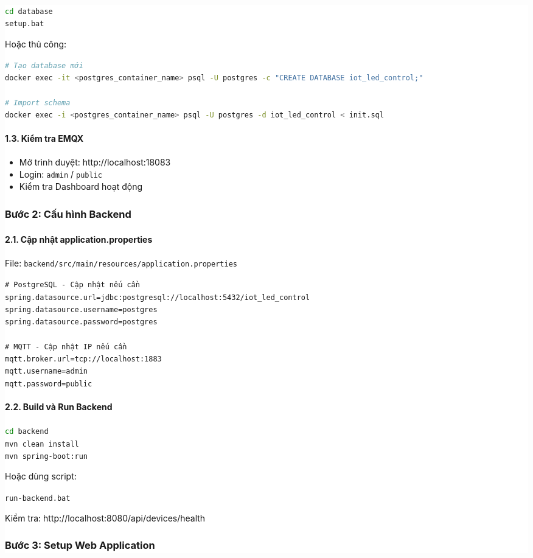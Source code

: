 ```bash
cd database
setup.bat
```

Hoặc thủ công:

```bash
# Tạo database mới
docker exec -it <postgres_container_name> psql -U postgres -c "CREATE DATABASE iot_led_control;"

# Import schema
docker exec -i <postgres_container_name> psql -U postgres -d iot_led_control < init.sql
```

#### 1.3. Kiểm tra EMQX

- Mở trình duyệt: http://localhost:18083
- Login: `admin` / `public`
- Kiểm tra Dashboard hoạt động

### Bước 2: Cấu hình Backend

#### 2.1. Cập nhật application.properties

File: `backend/src/main/resources/application.properties`

```properties
# PostgreSQL - Cập nhật nếu cần
spring.datasource.url=jdbc:postgresql://localhost:5432/iot_led_control
spring.datasource.username=postgres
spring.datasource.password=postgres

# MQTT - Cập nhật IP nếu cần
mqtt.broker.url=tcp://localhost:1883
mqtt.username=admin
mqtt.password=public
```

#### 2.2. Build và Run Backend

```bash
cd backend
mvn clean install
mvn spring-boot:run
```

Hoặc dùng script:

```bash
run-backend.bat
```

Kiểm tra: http://localhost:8080/api/devices/health

### Bước 3: Setup Web Application
